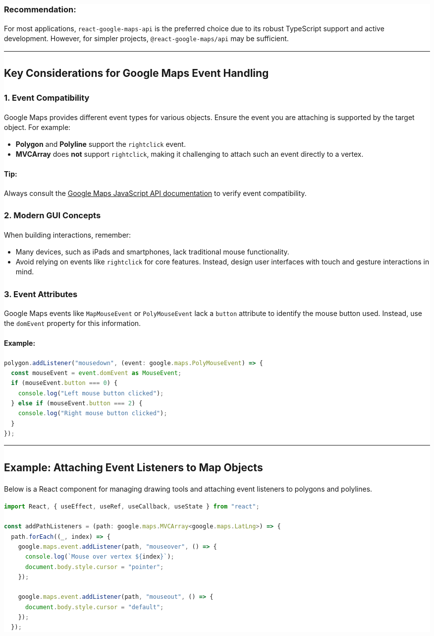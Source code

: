 ### Recommendation:
For most applications, `react-google-maps-api` is the preferred choice due to its robust TypeScript support and active development. However, for simpler projects, `@react-google-maps/api` may be sufficient.

---

## Key Considerations for Google Maps Event Handling

### 1. Event Compatibility
Google Maps provides different event types for various objects. Ensure the event you are attaching is supported by the target object. For example:
- **Polygon** and **Polyline** support the `rightclick` event.
- **MVCArray** does **not** support `rightclick`, making it challenging to attach such an event directly to a vertex.

#### Tip:
Always consult the [Google Maps JavaScript API documentation](https://developers.google.com/maps/documentation/javascript/reference) to verify event compatibility.

### 2. Modern GUI Concepts
When building interactions, remember:
- Many devices, such as iPads and smartphones, lack traditional mouse functionality.
- Avoid relying on events like `rightclick` for core features. Instead, design user interfaces with touch and gesture interactions in mind.

### 3. Event Attributes
Google Maps events like `MapMouseEvent` or `PolyMouseEvent` lack a `button` attribute to identify the mouse button used. Instead, use the `domEvent` property for this information.

#### Example:
```typescript
polygon.addListener("mousedown", (event: google.maps.PolyMouseEvent) => {
  const mouseEvent = event.domEvent as MouseEvent;
  if (mouseEvent.button === 0) {
    console.log("Left mouse button clicked");
  } else if (mouseEvent.button === 2) {
    console.log("Right mouse button clicked");
  }
});
```

---

## Example: Attaching Event Listeners to Map Objects
Below is a React component for managing drawing tools and attaching event listeners to polygons and polylines.

```typescript
import React, { useEffect, useRef, useCallback, useState } from "react";

const addPathListeners = (path: google.maps.MVCArray<google.maps.LatLng>) => {
  path.forEach((_, index) => {
    google.maps.event.addListener(path, "mouseover", () => {
      console.log(`Mouse over vertex ${index}`);
      document.body.style.cursor = "pointer";
    });

    google.maps.event.addListener(path, "mouseout", () => {
      document.body.style.cursor = "default";
    });
  });
```